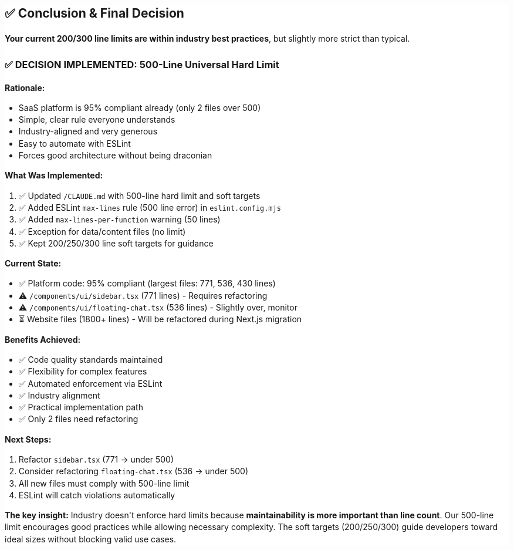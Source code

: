 ## ✅ Conclusion & Final Decision

**Your current 200/300 line limits are within industry best practices**, but slightly more strict than typical.

### ✅ DECISION IMPLEMENTED: 500-Line Universal Hard Limit

**Rationale:**
- SaaS platform is 95% compliant already (only 2 files over 500)
- Simple, clear rule everyone understands
- Industry-aligned and very generous
- Easy to automate with ESLint
- Forces good architecture without being draconian

**What Was Implemented:**
1. ✅ Updated `/CLAUDE.md` with 500-line hard limit and soft targets
2. ✅ Added ESLint `max-lines` rule (500 line error) in `eslint.config.mjs`
3. ✅ Added `max-lines-per-function` warning (50 lines)
4. ✅ Exception for data/content files (no limit)
5. ✅ Kept 200/250/300 line soft targets for guidance

**Current State:**
- ✅ Platform code: 95% compliant (largest files: 771, 536, 430 lines)
- ⚠️ `/components/ui/sidebar.tsx` (771 lines) - Requires refactoring
- ⚠️ `/components/ui/floating-chat.tsx` (536 lines) - Slightly over, monitor
- ⏳ Website files (1800+ lines) - Will be refactored during Next.js migration

**Benefits Achieved:**
- ✅ Code quality standards maintained
- ✅ Flexibility for complex features
- ✅ Automated enforcement via ESLint
- ✅ Industry alignment
- ✅ Practical implementation path
- ✅ Only 2 files need refactoring

**Next Steps:**
1. Refactor `sidebar.tsx` (771 → under 500)
2. Consider refactoring `floating-chat.tsx` (536 → under 500)
3. All new files must comply with 500-line limit
4. ESLint will catch violations automatically

**The key insight:** Industry doesn't enforce hard limits because **maintainability is more important than line count**. Our 500-line limit encourages good practices while allowing necessary complexity. The soft targets (200/250/300) guide developers toward ideal sizes without blocking valid use cases.